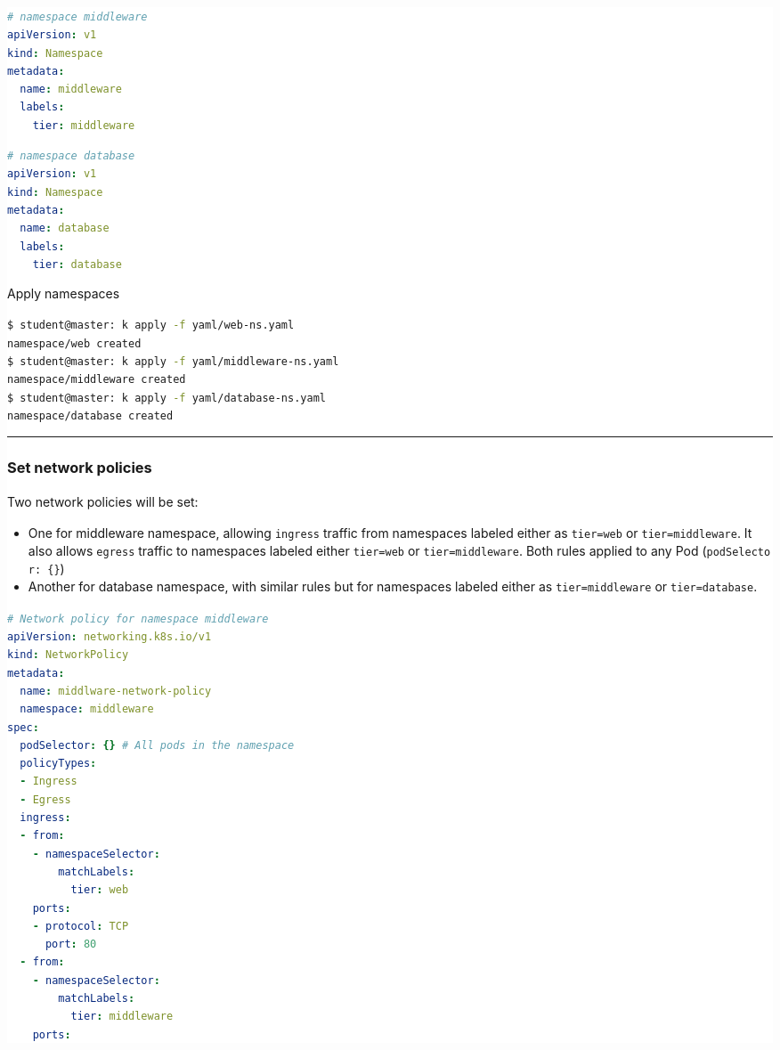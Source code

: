 ```yaml
# namespace middleware
apiVersion: v1
kind: Namespace
metadata:
  name: middleware
  labels:
    tier: middleware
```

```yaml
# namespace database
apiVersion: v1
kind: Namespace
metadata:
  name: database
  labels:
    tier: database
```

Apply namespaces

```bash
$ student@master: k apply -f yaml/web-ns.yaml
namespace/web created
$ student@master: k apply -f yaml/middleware-ns.yaml
namespace/middleware created
$ student@master: k apply -f yaml/database-ns.yaml
namespace/database created
```

---

### Set network policies

Two network policies will be set:

* One for middleware namespace, allowing ```ingress``` traffic from namespaces labeled either as ```tier=web``` or ```tier=middleware```. It also allows ```egress``` traffic to namespaces labeled either ```tier=web``` or ```tier=middleware```. Both rules applied to any Pod (```podSelector: {}```)
* Another for database namespace, with similar rules but for namespaces labeled either as ```tier=middleware``` or ```tier=database```.

```yaml
# Network policy for namespace middleware
apiVersion: networking.k8s.io/v1
kind: NetworkPolicy
metadata:
  name: middlware-network-policy
  namespace: middleware
spec:
  podSelector: {} # All pods in the namespace
  policyTypes:
  - Ingress
  - Egress
  ingress:
  - from:
    - namespaceSelector:
        matchLabels:
          tier: web
    ports:
    - protocol: TCP
      port: 80
  - from:
    - namespaceSelector:
        matchLabels:
          tier: middleware
    ports:
```